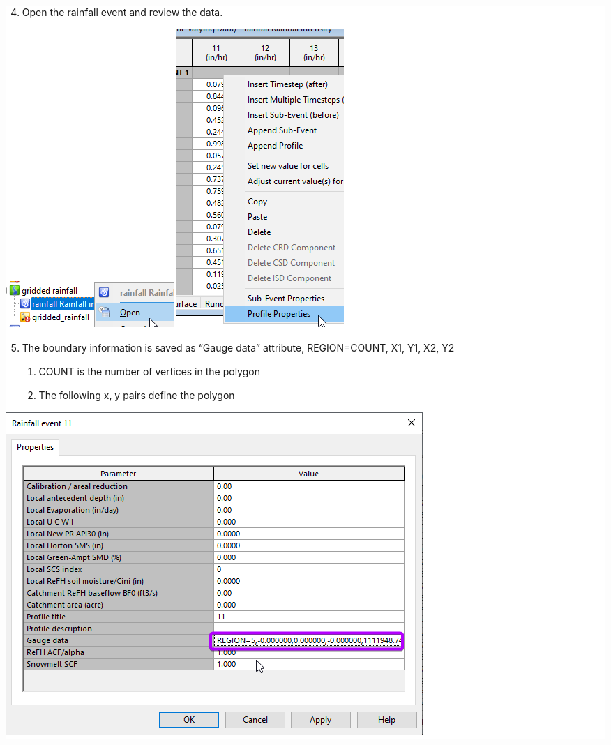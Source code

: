 4.  Open the rainfall event and review the data.

<img src="./media/image9.png" style="width:2.5101in;height:0.68741in" alt="A screenshot of a computer Description automatically generated" />

<img src="./media/image10.png" style="width:2.49969in;height:4.44736in" alt="A screenshot of a computer Description automatically generated" />

5.  The boundary information is saved as “Gauge data” attribute, REGION=COUNT, X1, Y1, X2, Y2

    1.  COUNT is the number of vertices in the polygon

    2.  The following x, y pairs define the polygon

<img src="./media/image11.png" style="width:6.22839in;height:4.82231in" alt="A screenshot of a computer Description automatically generated" />
